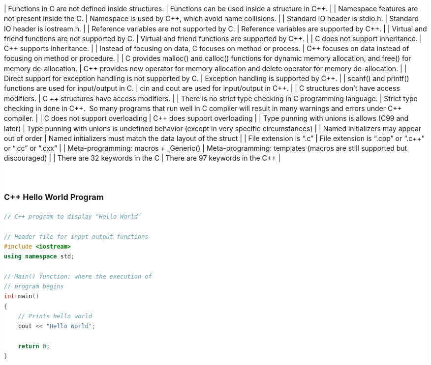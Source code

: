 | Functions in C are not defined inside structures.                                                                               | Functions can be used inside a structure in C++.                                                                                               |
| Namespace features are not present inside the C.                                                                                | Namespace is used by C++, which avoid name collisions.                                                                                         |
| Standard IO header is stdio.h.                                                                                                  | Standard IO header is iostream.h.                                                                                                              |
| Reference variables are not supported by C.                                                                                     | Reference variables are supported by C++.                                                                                                      |
| Virtual and friend functions are not supported by C.                                                                            | Virtual and friend functions are supported by C++.                                                                                             |
| C does not support inheritance.                                                                                                 | C++ supports inheritance.                                                                                                                      |
| Instead of focusing on data, C focuses on method or process.                                                                    | C++ focuses on data instead of focusing on method or procedure.                                                                                |
| C provides malloc() and calloc() functions for dynamic memory allocation, and free() for memory de-allocation.                  | C++ provides new operator for memory allocation and delete operator for memory de-allocation.                                                  |
| Direct support for exception handling is not supported by C.                                                                    | Exception handling is supported by C++.                                                                                                        |
| scanf() and printf() functions are used for input/output in C.                                                                  | cin and cout are used for input/output in C++.                                                                                                 |
| C structures don’t have access modifiers.                                                                                       | C ++ structures have access modifiers.                                                                                                         |
| There is no strict type checking in C programming language.                                                                     | Strict type checking in done in C++.  So many programs that run well in C compiler will result in many warnings and errors under C++ compiler. |
| C does not support overloading                                                                                                  | C++ does support overloading                                                                                                                   |
| Type punning with unions is allows (C99 and later)                                                                              | Type punning with unions is undefined behavior (except in very specific circumstances)                                                         |
| Named initializers may appear out of order                                                                                      | Named initializers must match the data layout of the struct                                                                                    |
| File extension is “.c”                                                                                                          | File extension is “.cpp” or “.c++” or “.cc” or “.cxx”                                                                                          |
| Meta-programming: macros + \_Generic()                                                                                          | Meta-programming: templates (macros are still supported but discouraged)                                                                       |
| There are 32 keywords in the C                                                                                                  | There are 97 keywords in the C++                                                                                                               |

&nbsp;

### C++ Hello World Program

```c++
// C++ program to display "Hello World"

// Header file for input output functions
#include <iostream>
using namespace std;

// Main() function: where the execution of
// program begins
int main()
{
	// Prints hello world
	cout << "Hello World";

	return 0;
}
```
